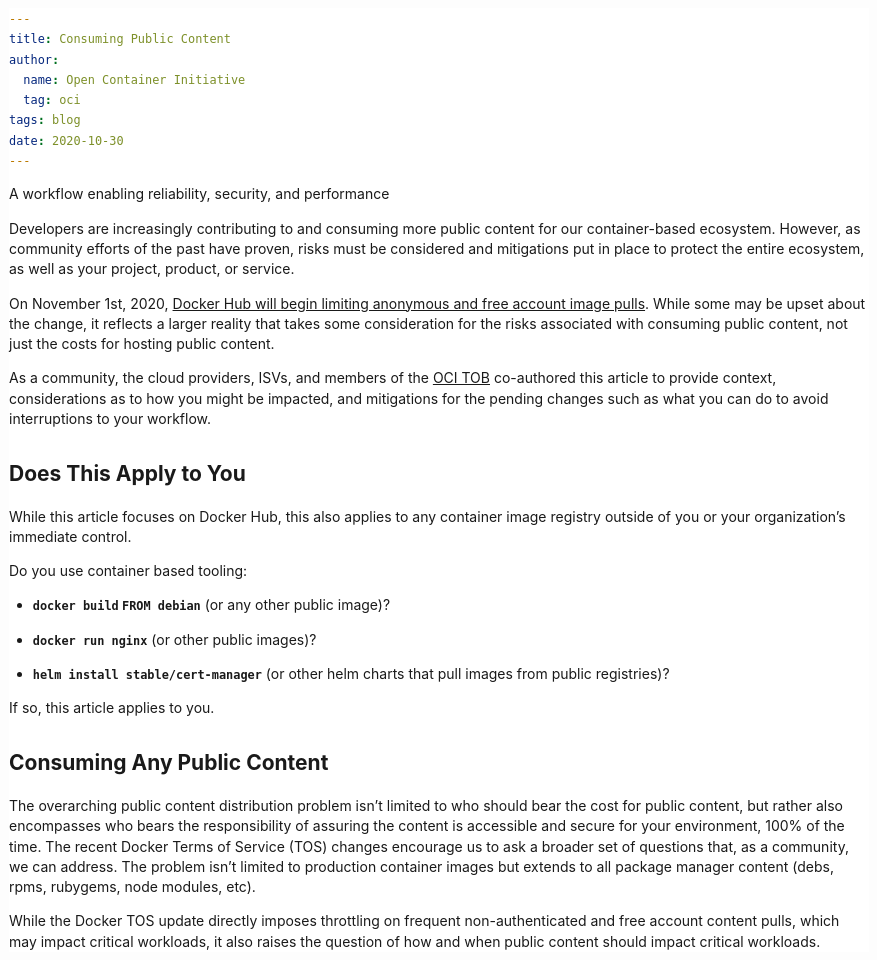 ```yaml
---
title: Consuming Public Content
author:
  name: Open Container Initiative
  tag: oci
tags: blog
date: 2020-10-30
---
```


A workflow enabling reliability, security, and performance

Developers are increasingly contributing to and consuming more public content for our container-based ecosystem. However, as community efforts of the past have proven, risks must be considered and mitigations put in place to protect the entire ecosystem, as well as your project, product, or service.

On November 1st, 2020, [Docker Hub will begin limiting anonymous and free account image pulls](https://docs.docker.com/docker-hub/download-rate-limit/). While some may be upset about the change, it reflects a larger reality that takes some consideration for the risks associated with consuming public content, not just the costs for hosting public content.

As a community, the cloud providers, ISVs, and members of the [OCI TOB](https://github.com/opencontainers/tob#members) co-authored this article to provide context, considerations as to how you might be impacted, and mitigations for the pending changes such as what you can do to avoid interruptions to your workflow.

## Does This Apply to You

While this article focuses on Docker Hub, this also applies to any container image registry outside of you or your organization’s immediate control.

Do you use container based tooling:

* **`docker build` `FROM debian`** (or any other public image)?

* **`docker run nginx`** (or other public images)?

* **`helm install stable/cert-manager`** (or other helm charts that pull images from public registries)?

If so, this article applies to you.

## Consuming Any Public Content

The overarching public content distribution problem isn’t limited to who should bear the cost for public content, but rather also encompasses who bears the responsibility of assuring the content is accessible and secure for your environment, 100% of the time. The recent Docker Terms of Service (TOS) changes encourage us to ask a broader set of questions that, as a community, we can address. The problem isn’t limited to production container images but extends to all package manager content (debs, rpms, rubygems, node modules, etc).

While the Docker TOS update directly imposes throttling on frequent non-authenticated and free account content pulls, which may impact critical workloads, it also raises the question of how and when public content should impact critical workloads.

